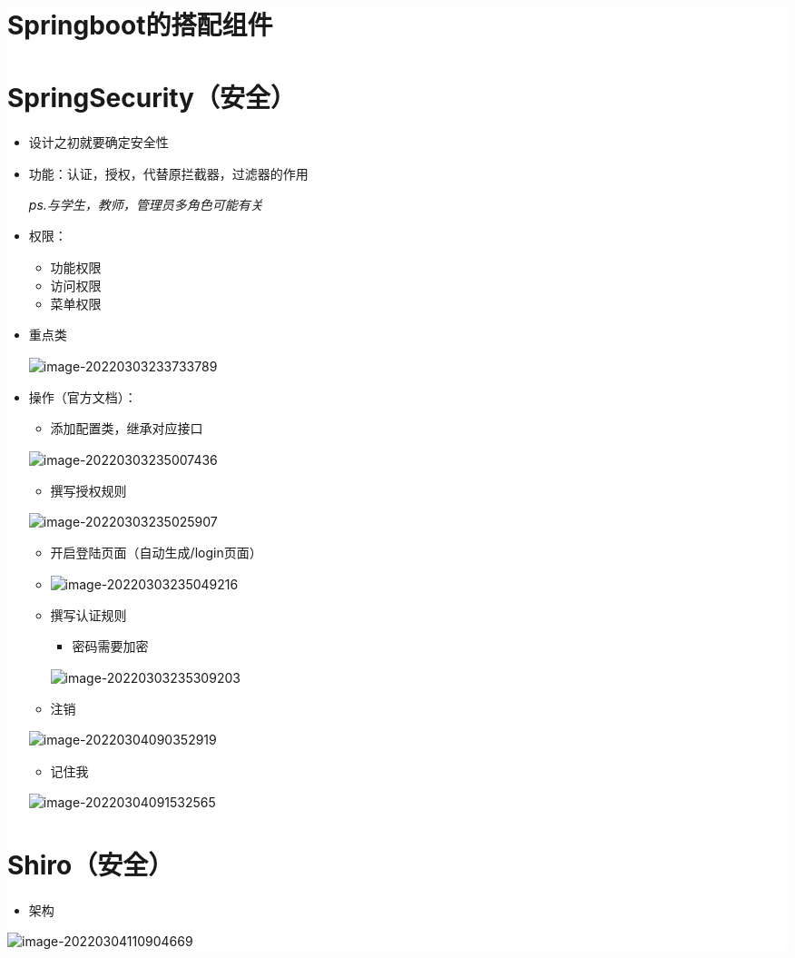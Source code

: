 # Springboot的搭配组件

# SpringSecurity（安全）

- 设计之初就要确定安全性

- 功能：认证，授权，代替原拦截器，过滤器的作用

  *ps.与学生，教师，管理员多角色可能有关*

- 权限：
  - 功能权限
  - 访问权限
  - 菜单权限

- 重点类

  ![image-20220303233733789](C:\Users\愚生\AppData\Roaming\Typora\typora-user-images\image-20220303233733789.png)

- 操作（官方文档）：

  - 添加配置类，继承对应接口

  ![image-20220303235007436](C:\Users\愚生\AppData\Roaming\Typora\typora-user-images\image-20220303235007436.png)

  - 撰写授权规则

  ![image-20220303235025907](C:\Users\愚生\AppData\Roaming\Typora\typora-user-images\image-20220303235025907.png)

  - 开启登陆页面（自动生成/login页面）
  
  - ![image-20220303235049216](C:\Users\愚生\AppData\Roaming\Typora\typora-user-images\image-20220303235049216.png)
  
  - 撰写认证规则
    - 密码需要加密
    
    ![image-20220303235309203](C:\Users\愚生\AppData\Roaming\Typora\typora-user-images\image-20220303235309203.png)
    
  - 注销
  
  ![image-20220304090352919](C:\Users\愚生\AppData\Roaming\Typora\typora-user-images\image-20220304090352919.png)
  
  - 记住我
  
  ![image-20220304091532565](C:\Users\愚生\AppData\Roaming\Typora\typora-user-images\image-20220304091532565.png)

 

# Shiro（安全）

- 架构

![image-20220304110904669](C:\Users\愚生\AppData\Roaming\Typora\typora-user-images\image-20220304110904669.png)
